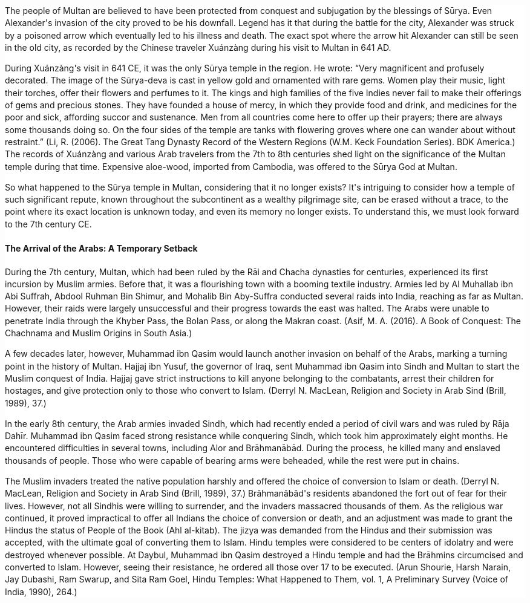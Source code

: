 The people of Multan are believed to have been protected from conquest and subjugation by the blessings of Sūrya. Even Alexander's invasion of the city proved to be his downfall. Legend has it that during the battle for the city, Alexander was struck by a poisoned arrow which eventually led to his illness and death. The exact spot where the arrow hit Alexander can still be seen in the old city, as recorded by the Chinese traveler Xuánzàng during his visit to Multan in 641 AD.

During Xuánzàng's visit in 641 CE, it was the only Sūrya temple in the region. He wrote: “Very magnificent and profusely decorated. The image of the Sūrya-deva is cast in yellow gold and ornamented with rare gems. Women play their music, light their torches, offer their flowers and perfumes to it. The kings and high families of the five Indies never fail to make their offerings of gems and precious stones. They have founded a house of mercy, in which they provide food and drink, and medicines for the poor and sick, affording succor and sustenance. Men from all countries come here to offer up their prayers; there are always some thousands doing so. On the four sides of the temple are tanks with flowering groves where one can wander about without restraint.” (Li, R. (2006). The Great Tang Dynasty Record of the Western Regions (W.M. Keck Foundation Series). BDK America.)
The records of Xuánzàng and various Arab travelers from the 7th to 8th centuries shed light on the significance of the Multan temple during that time. Expensive aloe-wood, imported from Cambodia, was offered to the Sūrya God at Multan. 

So what happened to the Sūrya temple in Multan, considering that it no longer exists? It's intriguing to consider how a temple of such significant repute, known throughout the subcontinent as a wealthy pilgrimage site, can be erased without a trace, to the point where its exact location is unknown today, and even its memory no longer exists. To understand this, we must look forward to the 7th century CE.

#### The Arrival of the Arabs: A Temporary Setback

During the 7th century, Multan, which had been ruled by the Rāi and Chacha dynasties for centuries, experienced its first incursion by Muslim armies. Before that, it was a flourishing town with a booming textile industry. Armies led by Al Muhallab ibn Abi Suffrah, Abdool Ruhman Bin Shimur, and Mohalib Bin Aby-Suffra conducted several raids into India, reaching as far as Multan. However, their raids were largely unsuccessful and their progress towards the east was halted. The Arabs were unable to penetrate India through the Khyber Pass, the Bolan Pass, or along the Makran coast. (Asif, M. A. (2016). A Book of Conquest: The Chachnama and Muslim Origins in South Asia.)

A few decades later, however, Muhammad ibn Qasim would launch another invasion on behalf of the Arabs, marking a turning point in the history of Multan. Hajjaj ibn Yusuf, the governor of Iraq, sent Muhammad ibn Qasim into Sindh and Multan to start the Muslim conquest of India. Hajjaj gave strict instructions to kill anyone belonging to the combatants, arrest their children for hostages, and give protection only to those who convert to Islam. (Derryl N. MacLean, Religion and Society in Arab Sind (Brill, 1989), 37.)

In the early 8th century, the Arab armies invaded Sindh, which had recently ended a period of civil wars and was ruled by Rāja Dahīr. Muhammad ibn Qasim faced strong resistance while conquering Sindh, which took him approximately eight months. He encountered difficulties in several towns, including Alor and Brāhmanābād. During the process, he killed many and enslaved thousands of people. Those who were capable of bearing arms were beheaded, while the rest were put in chains.

The Muslim invaders treated the native population harshly and offered the choice of conversion to Islam or death. (Derryl N. MacLean, Religion and Society in Arab Sind (Brill, 1989), 37.) Brāhmanābād's residents abandoned the fort out of fear for their lives. However, not all Sindhis were willing to surrender, and the invaders massacred thousands of them. As the religious war continued, it proved impractical to offer all Indians the choice of conversion or death, and an adjustment was made to grant the Hindus the status of People of the Book (Ahl al-kitab). The jizya was demanded from the Hindus and their submission was accepted, with the ultimate goal of converting them to Islam. Hindu temples were considered to be centers of idolatry and were destroyed whenever possible. At Daybul, Muhammad ibn Qasim destroyed a Hindu temple and had the Brāhmins circumcised and converted to Islam. However, seeing their resistance, he ordered all those over 17 to be executed. (Arun Shourie, Harsh Narain, Jay Dubashi, Ram Swarup, and Sita Ram Goel, Hindu Temples: What Happened to Them, vol. 1, A Preliminary Survey (Voice of India, 1990), 264.)
